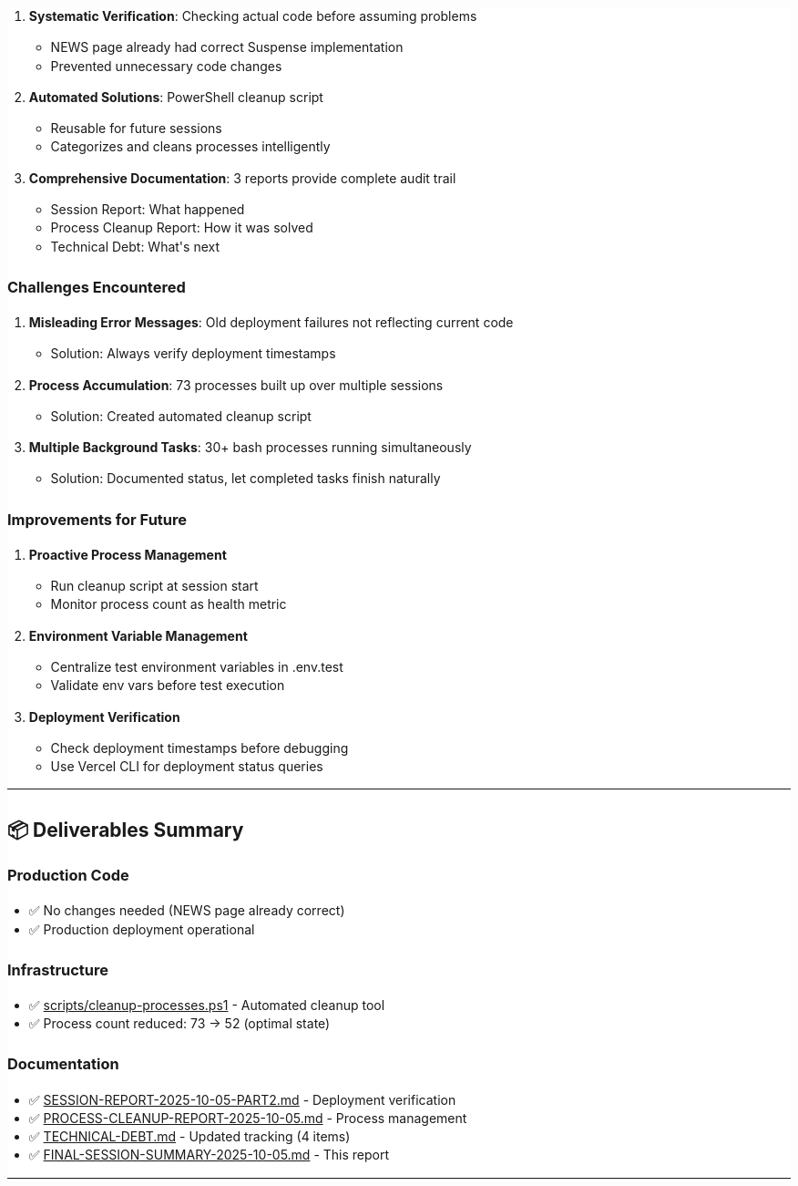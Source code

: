 1. **Systematic Verification**: Checking actual code before assuming problems
   - NEWS page already had correct Suspense implementation
   - Prevented unnecessary code changes

2. **Automated Solutions**: PowerShell cleanup script
   - Reusable for future sessions
   - Categorizes and cleans processes intelligently

3. **Comprehensive Documentation**: 3 reports provide complete audit trail
   - Session Report: What happened
   - Process Cleanup Report: How it was solved
   - Technical Debt: What's next

### Challenges Encountered

1. **Misleading Error Messages**: Old deployment failures not reflecting current code
   - Solution: Always verify deployment timestamps

2. **Process Accumulation**: 73 processes built up over multiple sessions
   - Solution: Created automated cleanup script

3. **Multiple Background Tasks**: 30+ bash processes running simultaneously
   - Solution: Documented status, let completed tasks finish naturally

### Improvements for Future

1. **Proactive Process Management**
   - Run cleanup script at session start
   - Monitor process count as health metric

2. **Environment Variable Management**
   - Centralize test environment variables in .env.test
   - Validate env vars before test execution

3. **Deployment Verification**
   - Check deployment timestamps before debugging
   - Use Vercel CLI for deployment status queries

---

## 📦 Deliverables Summary

### Production Code
- ✅ No changes needed (NEWS page already correct)
- ✅ Production deployment operational

### Infrastructure
- ✅ [scripts/cleanup-processes.ps1](scripts/cleanup-processes.ps1) - Automated cleanup tool
- ✅ Process count reduced: 73 → 52 (optimal state)

### Documentation
- ✅ [SESSION-REPORT-2025-10-05-PART2.md](SESSION-REPORT-2025-10-05-PART2.md) - Deployment verification
- ✅ [PROCESS-CLEANUP-REPORT-2025-10-05.md](PROCESS-CLEANUP-REPORT-2025-10-05.md) - Process management
- ✅ [TECHNICAL-DEBT.md](TECHNICAL-DEBT.md) - Updated tracking (4 items)
- ✅ [FINAL-SESSION-SUMMARY-2025-10-05.md](FINAL-SESSION-SUMMARY-2025-10-05.md) - This report

---